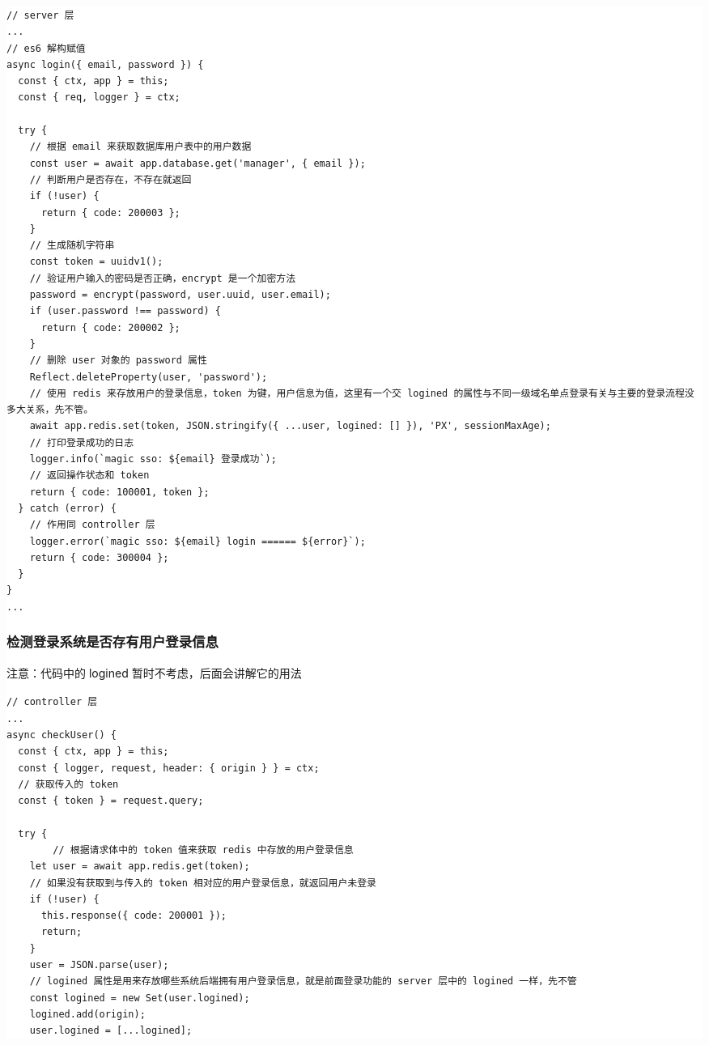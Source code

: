 ```
// server 层
...
// es6 解构赋值
async login({ email, password }) {
  const { ctx, app } = this;
  const { req, logger } = ctx;

  try {
  	// 根据 email 来获取数据库用户表中的用户数据
    const user = await app.database.get('manager', { email });
    // 判断用户是否存在，不存在就返回
    if (!user) {
      return { code: 200003 };
    }
    // 生成随机字符串
    const token = uuidv1();
    // 验证用户输入的密码是否正确，encrypt 是一个加密方法
    password = encrypt(password, user.uuid, user.email);
    if (user.password !== password) {
      return { code: 200002 };
    }
    // 删除 user 对象的 password 属性
    Reflect.deleteProperty(user, 'password');
    // 使用 redis 来存放用户的登录信息，token 为键，用户信息为值，这里有一个交 logined 的属性与不同一级域名单点登录有关与主要的登录流程没多大关系，先不管。
    await app.redis.set(token, JSON.stringify({ ...user, logined: [] }), 'PX', sessionMaxAge);
    // 打印登录成功的日志
    logger.info(`magic sso: ${email} 登录成功`);
    // 返回操作状态和 token
    return { code: 100001, token };
  } catch (error) {
  	// 作用同 controller 层
    logger.error(`magic sso: ${email} login ====== ${error}`);
    return { code: 300004 };
  }
}
...
```

### 检测登录系统是否存有用户登录信息

注意：代码中的 logined 暂时不考虑，后面会讲解它的用法

```
// controller 层
...
async checkUser() {
  const { ctx, app } = this;
  const { logger, request, header: { origin } } = ctx;
  // 获取传入的 token 
  const { token } = request.query;
  
  try {
 		// 根据请求体中的 token 值来获取 redis 中存放的用户登录信息
    let user = await app.redis.get(token);
    // 如果没有获取到与传入的 token 相对应的用户登录信息，就返回用户未登录
    if (!user) {
      this.response({ code: 200001 });
      return;
    }
    user = JSON.parse(user);
    // logined 属性是用来存放哪些系统后端拥有用户登录信息，就是前面登录功能的 server 层中的 logined 一样，先不管
    const logined = new Set(user.logined);
    logined.add(origin);
    user.logined = [...logined];
```